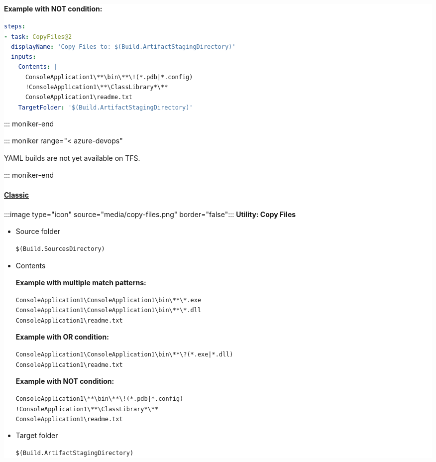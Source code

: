 **Example with NOT condition:**

```yaml
steps:
- task: CopyFiles@2
  displayName: 'Copy Files to: $(Build.ArtifactStagingDirectory)'
  inputs:
    Contents: |
      ConsoleApplication1\**\bin\**\!(*.pdb|*.config)
      !ConsoleApplication1\**\ClassLibrary*\**
      ConsoleApplication1\readme.txt
    TargetFolder: '$(Build.ArtifactStagingDirectory)'
```

::: moniker-end

::: moniker range="< azure-devops"

YAML builds are not yet available on TFS.

::: moniker-end

#### [Classic](#tab/classic/)
:::image type="icon" source="media/copy-files.png" border="false"::: **Utility: Copy Files**

* Source folder

  ```
  $(Build.SourcesDirectory)
  ```

* Contents

    **Example with multiple match patterns:**

    ```
    ConsoleApplication1\ConsoleApplication1\bin\**\*.exe
    ConsoleApplication1\ConsoleApplication1\bin\**\*.dll
    ConsoleApplication1\readme.txt
    ```

    **Example with OR condition:**
    ```
    ConsoleApplication1\ConsoleApplication1\bin\**\?(*.exe|*.dll)
    ConsoleApplication1\readme.txt
    ```

    **Example with NOT condition:**
    ```
    ConsoleApplication1\**\bin\**\!(*.pdb|*.config)
    !ConsoleApplication1\**\ClassLibrary*\**
    ConsoleApplication1\readme.txt
    ```

* Target folder

  ```
  $(Build.ArtifactStagingDirectory)
  ```

